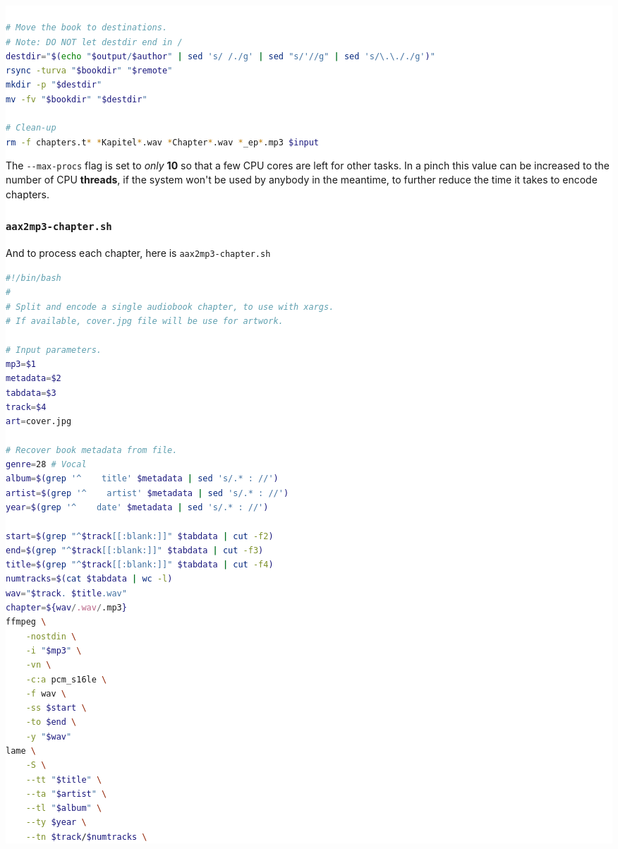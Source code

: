 ``` bash linenums="1" title="aax2mp3.sh"

# Move the book to destinations.
# Note: DO NOT let destdir end in /
destdir="$(echo "$output/$author" | sed 's/ /./g' | sed "s/'//g" | sed 's/\.\././g')"
rsync -turva "$bookdir" "$remote"
mkdir -p "$destdir"
mv -fv "$bookdir" "$destdir"

# Clean-up
rm -f chapters.t* *Kapitel*.wav *Chapter*.wav *_ep*.mp3 $input
```

The `--max-procs` flag is set to *only* **10** so that a few
CPU cores are left for other tasks. In a pinch this value
can be increased to the number of CPU **threads**, if the
system won't be used by anybody in the meantime, to further
reduce the time it takes to encode chapters.

### `aax2mp3-chapter.sh`

And to process each chapter, here is 
`aax2mp3-chapter.sh`

``` bash linenums="1" title="aax2mp3-chapter.sh"
#!/bin/bash
#
# Split and encode a single audiobook chapter, to use with xargs.
# If available, cover.jpg file will be use for artwork.

# Input parameters.
mp3=$1
metadata=$2
tabdata=$3
track=$4
art=cover.jpg

# Recover book metadata from file.
genre=28 # Vocal
album=$(grep '^    title' $metadata | sed 's/.* : //')
artist=$(grep '^    artist' $metadata | sed 's/.* : //')
year=$(grep '^    date' $metadata | sed 's/.* : //')

start=$(grep "^$track[[:blank:]]" $tabdata | cut -f2)
end=$(grep "^$track[[:blank:]]" $tabdata | cut -f3)
title=$(grep "^$track[[:blank:]]" $tabdata | cut -f4)
numtracks=$(cat $tabdata | wc -l)
wav="$track. $title.wav"
chapter=${wav/.wav/.mp3}
ffmpeg \
    -nostdin \
    -i "$mp3" \
    -vn \
    -c:a pcm_s16le \
    -f wav \
    -ss $start \
    -to $end \
    -y "$wav"
lame \
    -S \
    --tt "$title" \
    --ta "$artist" \
    --tl "$album" \
    --ty $year \
    --tn $track/$numtracks \
```